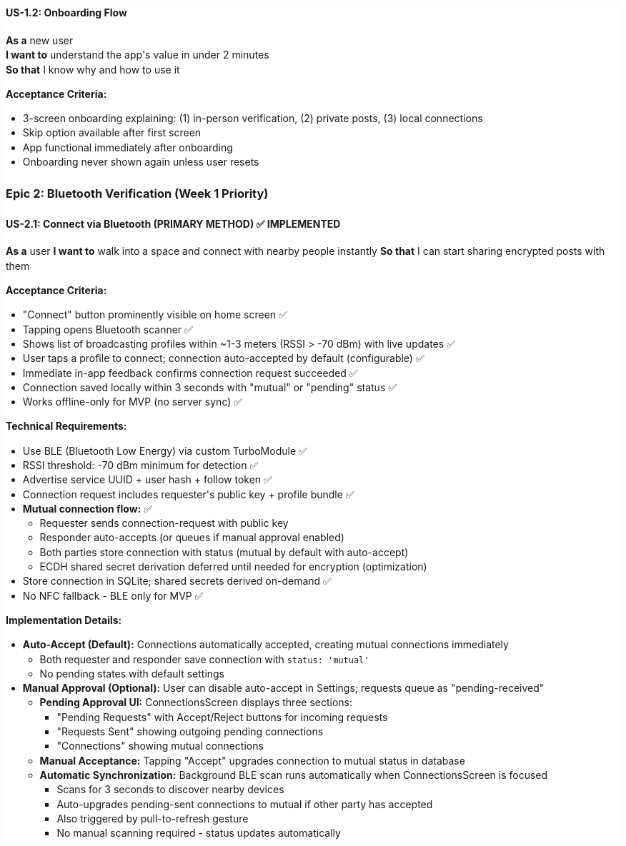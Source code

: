 #### US-1.2: Onboarding Flow

**As a** new user  
**I want to** understand the app's value in under 2 minutes  
**So that** I know why and how to use it

**Acceptance Criteria:**

- 3-screen onboarding explaining: (1) in-person verification, (2) private posts, (3) local connections
- Skip option available after first screen
- App functional immediately after onboarding
- Onboarding never shown again unless user resets

### Epic 2: Bluetooth Verification (Week 1 Priority)

#### US-2.1: Connect via Bluetooth (PRIMARY METHOD) ✅ IMPLEMENTED

**As a** user
**I want to** walk into a space and connect with nearby people instantly
**So that** I can start sharing encrypted posts with them

**Acceptance Criteria:**

- "Connect" button prominently visible on home screen ✅
- Tapping opens Bluetooth scanner ✅
- Shows list of broadcasting profiles within ~1-3 meters (RSSI > -70 dBm) with live updates ✅
- User taps a profile to connect; connection auto-accepted by default (configurable) ✅
- Immediate in-app feedback confirms connection request succeeded ✅
- Connection saved locally within 3 seconds with "mutual" or "pending" status ✅
- Works offline-only for MVP (no server sync) ✅

**Technical Requirements:**

- Use BLE (Bluetooth Low Energy) via custom TurboModule ✅
- RSSI threshold: -70 dBm minimum for detection ✅
- Advertise service UUID + user hash + follow token ✅
- Connection request includes requester's public key + profile bundle ✅
- **Mutual connection flow:** ✅
  - Requester sends connection-request with public key
  - Responder auto-accepts (or queues if manual approval enabled)
  - Both parties store connection with status (mutual by default with auto-accept)
  - ECDH shared secret derivation deferred until needed for encryption (optimization)
- Store connection in SQLite; shared secrets derived on-demand ✅
- No NFC fallback - BLE only for MVP ✅

**Implementation Details:**

- **Auto-Accept (Default):** Connections automatically accepted, creating mutual connections immediately
  - Both requester and responder save connection with `status: 'mutual'`
  - No pending states with default settings
- **Manual Approval (Optional):** User can disable auto-accept in Settings; requests queue as "pending-received"
  - **Pending Approval UI:** ConnectionsScreen displays three sections:
    - "Pending Requests" with Accept/Reject buttons for incoming requests
    - "Requests Sent" showing outgoing pending connections
    - "Connections" showing mutual connections
  - **Manual Acceptance:** Tapping "Accept" upgrades connection to mutual status in database
  - **Automatic Synchronization:** Background BLE scan runs automatically when ConnectionsScreen is focused
    - Scans for 3 seconds to discover nearby devices
    - Auto-upgrades pending-sent connections to mutual if other party has accepted
    - Also triggered by pull-to-refresh gesture
    - No manual scanning required - status updates automatically